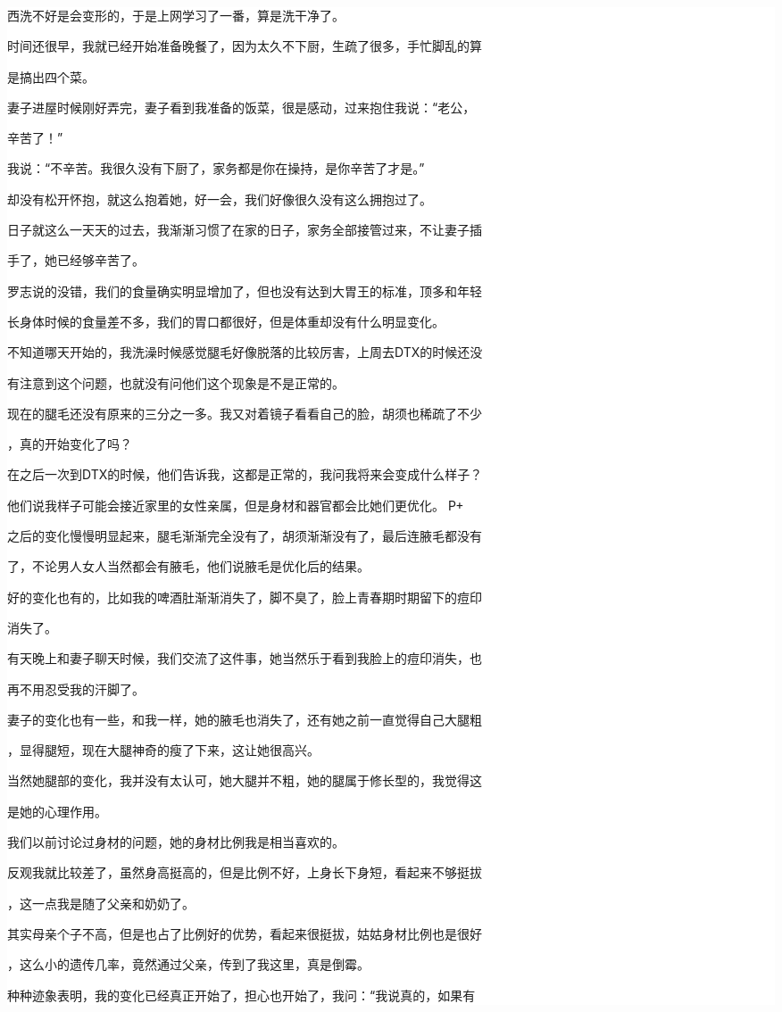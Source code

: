 西洗不好是会变形的，于是上网学习了一番，算是洗干净了。

时间还很早，我就已经开始准备晚餐了，因为太久不下厨，生疏了很多，手忙脚乱的算

是搞出四个菜。

妻子进屋时候刚好弄完，妻子看到我准备的饭菜，很是感动，过来抱住我说：“老公，

辛苦了！”

我说：“不辛苦。我很久没有下厨了，家务都是你在操持，是你辛苦了才是。”

却没有松开怀抱，就这么抱着她，好一会，我们好像很久没有这么拥抱过了。

日子就这么一天天的过去，我渐渐习惯了在家的日子，家务全部接管过来，不让妻子插

手了，她已经够辛苦了。

罗志说的没错，我们的食量确实明显增加了，但也没有达到大胃王的标准，顶多和年轻

长身体时候的食量差不多，我们的胃口都很好，但是体重却没有什么明显变化。

不知道哪天开始的，我洗澡时候感觉腿毛好像脱落的比较厉害，上周去DTX的时候还没

有注意到这个问题，也就没有问他们这个现象是不是正常的。

现在的腿毛还没有原来的三分之一多。我又对着镜子看看自己的脸，胡须也稀疏了不少

，真的开始变化了吗？

在之后一次到DTX的时候，他们告诉我，这都是正常的，我问我将来会变成什么样子？

他们说我样子可能会接近家里的女性亲属，但是身材和器官都会比她们更优化。 P+

之后的变化慢慢明显起来，腿毛渐渐完全没有了，胡须渐渐没有了，最后连腋毛都没有

了，不论男人女人当然都会有腋毛，他们说腋毛是优化后的结果。

好的变化也有的，比如我的啤酒肚渐渐消失了，脚不臭了，脸上青春期时期留下的痘印

消失了。

有天晚上和妻子聊天时候，我们交流了这件事，她当然乐于看到我脸上的痘印消失，也

再不用忍受我的汗脚了。

妻子的变化也有一些，和我一样，她的腋毛也消失了，还有她之前一直觉得自己大腿粗

，显得腿短，现在大腿神奇的瘦了下来，这让她很高兴。

当然她腿部的变化，我并没有太认可，她大腿并不粗，她的腿属于修长型的，我觉得这

是她的心理作用。

我们以前讨论过身材的问题，她的身材比例我是相当喜欢的。

反观我就比较差了，虽然身高挺高的，但是比例不好，上身长下身短，看起来不够挺拔

，这一点我是随了父亲和奶奶了。

其实母亲个子不高，但是也占了比例好的优势，看起来很挺拔，姑姑身材比例也是很好

，这么小的遗传几率，竟然通过父亲，传到了我这里，真是倒霉。

种种迹象表明，我的变化已经真正开始了，担心也开始了，我问：“我说真的，如果有
